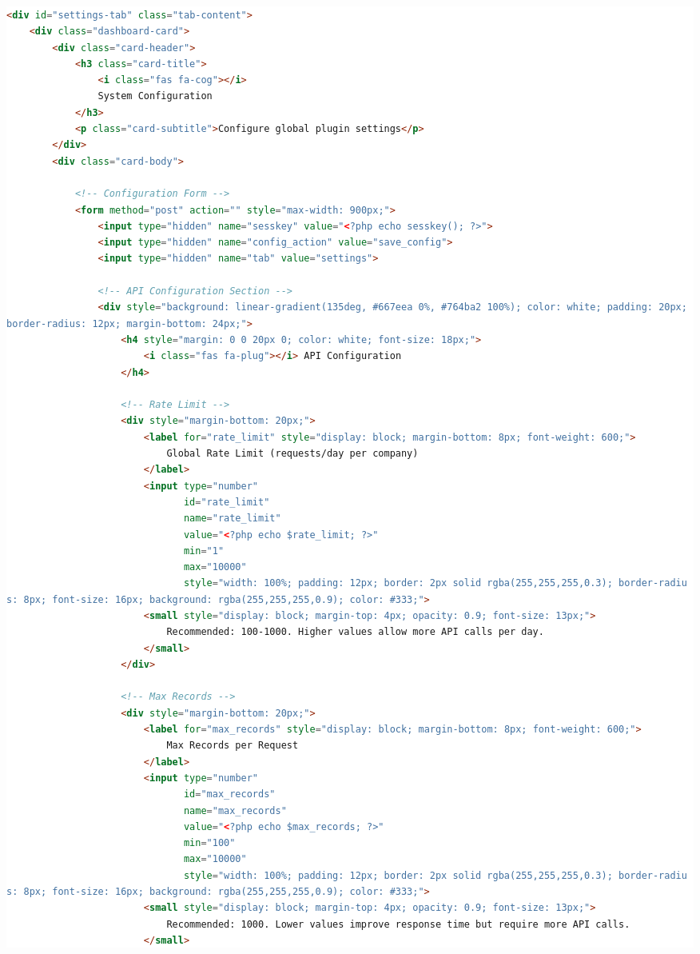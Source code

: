 ```html
<div id="settings-tab" class="tab-content">
    <div class="dashboard-card">
        <div class="card-header">
            <h3 class="card-title">
                <i class="fas fa-cog"></i>
                System Configuration
            </h3>
            <p class="card-subtitle">Configure global plugin settings</p>
        </div>
        <div class="card-body">
            
            <!-- Configuration Form -->
            <form method="post" action="" style="max-width: 900px;">
                <input type="hidden" name="sesskey" value="<?php echo sesskey(); ?>">
                <input type="hidden" name="config_action" value="save_config">
                <input type="hidden" name="tab" value="settings">
                
                <!-- API Configuration Section -->
                <div style="background: linear-gradient(135deg, #667eea 0%, #764ba2 100%); color: white; padding: 20px; border-radius: 12px; margin-bottom: 24px;">
                    <h4 style="margin: 0 0 20px 0; color: white; font-size: 18px;">
                        <i class="fas fa-plug"></i> API Configuration
                    </h4>
                    
                    <!-- Rate Limit -->
                    <div style="margin-bottom: 20px;">
                        <label for="rate_limit" style="display: block; margin-bottom: 8px; font-weight: 600;">
                            Global Rate Limit (requests/day per company)
                        </label>
                        <input type="number" 
                               id="rate_limit" 
                               name="rate_limit" 
                               value="<?php echo $rate_limit; ?>" 
                               min="1" 
                               max="10000"
                               style="width: 100%; padding: 12px; border: 2px solid rgba(255,255,255,0.3); border-radius: 8px; font-size: 16px; background: rgba(255,255,255,0.9); color: #333;">
                        <small style="display: block; margin-top: 4px; opacity: 0.9; font-size: 13px;">
                            Recommended: 100-1000. Higher values allow more API calls per day.
                        </small>
                    </div>
                    
                    <!-- Max Records -->
                    <div style="margin-bottom: 20px;">
                        <label for="max_records" style="display: block; margin-bottom: 8px; font-weight: 600;">
                            Max Records per Request
                        </label>
                        <input type="number" 
                               id="max_records" 
                               name="max_records" 
                               value="<?php echo $max_records; ?>" 
                               min="100" 
                               max="10000"
                               style="width: 100%; padding: 12px; border: 2px solid rgba(255,255,255,0.3); border-radius: 8px; font-size: 16px; background: rgba(255,255,255,0.9); color: #333;">
                        <small style="display: block; margin-top: 4px; opacity: 0.9; font-size: 13px;">
                            Recommended: 1000. Lower values improve response time but require more API calls.
                        </small>
```